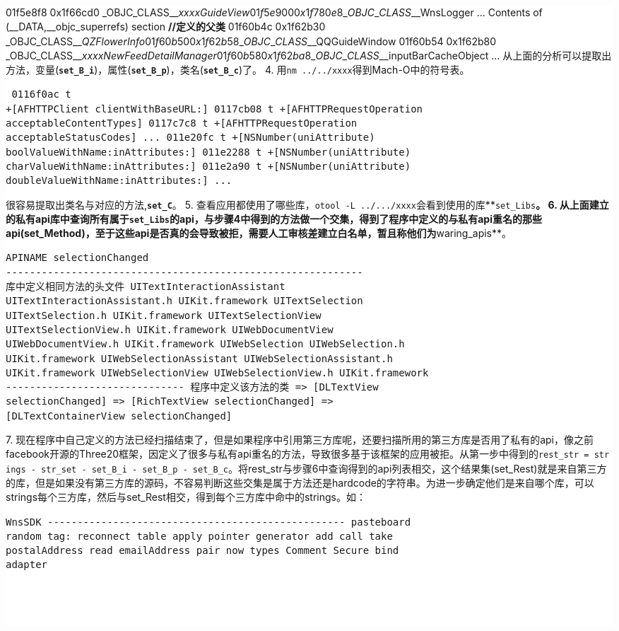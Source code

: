 01f5e8f8 0x1f66cd0 \_OBJC\_CLASS\_$\_xxxxGuideView
01f5e900 0x1f780e8 \_OBJC\_CLASS\_$\_WnsLogger
...
Contents of (\_\_DATA,\_\_objc_superrefs) section  **//定义的父类**
01f60b4c 0x1f62b30 \_OBJC\_CLASS\_$\_QZFlowerInfo
01f60b50 0x1f62b58 \_OBJC\_CLASS\_$\_QQGuideWindow
01f60b54 0x1f62b80 \_OBJC\_CLASS\_$\_xxxxNewFeedDetailManager
01f60b58 0x1f62ba8 \_OBJC\_CLASS\_$\_inputBarCacheObject
...
</pre>从上面的分析可以提取出方法，变量(**`set_B_i`**)，属性(**`set_B_p`**)，类名(**`set_B_c`**)了。
4. 用`nm ../../xxxx`得到Mach-O中的符号表。<pre>
0116f0ac t +[AFHTTPClient clientWithBaseURL:]
0117cb08 t +[AFHTTPRequestOperation acceptableContentTypes]
0117c7c8 t +[AFHTTPRequestOperation acceptableStatusCodes]
...
011e20fc t +[NSNumber(uniAttribute) boolValueWithName:inAttributes:]
011e2288 t +[NSNumber(uniAttribute) charValueWithName:inAttributes:]
011e2a90 t +[NSNumber(uniAttribute) doubleValueWithName:inAttributes:]
...
</pre>很容易提取出类名与对应的方法,**`set_C`**。
5. 查看应用都使用了哪些库，`otool -L ../.../xxxx`会看到使用的库**`set_Libs`**。
6. 从上面建立的私有api库中查询所有属于`set_Libs`的api，与步骤4中得到的方法做一个交集，得到了程序中定义的与私有api重名的那些api(set_Method)，至于这些api是否真的会导致被拒，需要人工审核差建立白名单，暂且称他们为**waring_apis**。<pre>
APINAME  selectionChanged
\------------------------------------------------------------ 库中定义相同方法的头文件
UITextInteractionAssistant	UITextInteractionAssistant.h	UIKit.framework
UITextSelection	UITextSelection.h	UIKit.framework
UITextSelectionView	UITextSelectionView.h	UIKit.framework
UIWebDocumentView	UIWebDocumentView.h	UIKit.framework
UIWebSelection	UIWebSelection.h	UIKit.framework
UIWebSelectionAssistant	UIWebSelectionAssistant.h	UIKit.framework
UIWebSelectionView	UIWebSelectionView.h	UIKit.framework
\------------------------------   程序中定义该方法的类
=> 	 [DLTextView  selectionChanged]
=> 	 [RichTextView  selectionChanged]
=> 	 [DLTextContainerView  selectionChanged]
</pre>
7. 现在程序中自己定义的方法已经扫描结束了，但是如果程序中引用第三方库呢，还要扫描所用的第三方库是否用了私有的api，像之前facebook开源的Three20框架，因定义了很多与私有api重名的方法，导致很多基于该框架的应用被拒。从第一步中得到的`rest_str = strings - str_set - set_B_i - set_B_p - set_B_c`。将rest_str与步骤6中查询得到的api列表相交，这个结果集(set_Rest)就是来自第三方的库，但是如果没有第三方库的源码，不容易判断这些交集是属于方法还是hardcode的字符串。为进一步确定他们是来自哪个库，可以strings每个三方库，然后与set_Rest相交，得到每个三方库中命中的strings。如：<pre>
WnsSDK 
\--------------------------------------------------
pasteboard
random
tag:
reconnect
table
apply
pointer
generator
add
call
take
postalAddress
read
emailAddress
pair
now
types
Comment
Secure
bind
adapter